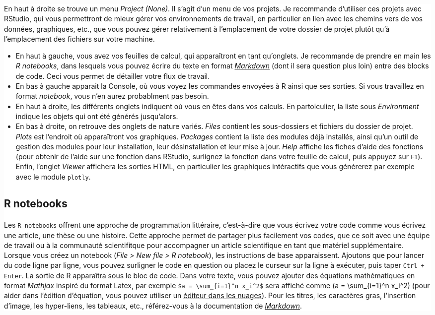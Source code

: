 
</center>

En haut à droite se trouve un menu *Project (None)*. Il s’agit d’un menu
de vos projets. Je recommande d’utiliser ces projets avec RStudio, qui
vous permettront de mieux gérer vos environnements de travail, en
particulier en lien avec les chemins vers de vos données, graphiques,
etc., que vous pouvez gérer relativement à l’emplacement de votre
dossier de projet plutôt qu’à l’emplacement des fichiers sur votre
machine.

  - En haut à gauche, vous avez vos feuilles de calcul, qui apparaîtront
    en tant qu’onglets. Je recommande de prendre en main les *R
    notebooks*, dans lesquels vous pouvez écrire du texte en format
    [*Markdown*](https://github.com/adam-p/markdown-here/wiki/Markdown-Here-Cheatsheet)
    (dont il sera question plus loin) entre des blocks de code. Ceci
    vous permet de détailler votre flux de travail.
  - En bas à gauche apparait la Console, où vous voyez les commandes
    envoyées à R ainsi que ses sorties. Si vous travaillez en format
    *notebook*, vous n’en aurez probablment pas besoin.
  - En haut à droite, les différents onglets indiquent où vous en êtes
    dans vos calculs. En partoiculier, la liste sous *Environment*
    indique les objets qui ont été générés jusqu’alors.
  - En bas à droite, on retrouve des onglets de nature variés. *Files*
    contient les sous-dossiers et fichiers du dossier de projet. *Plots*
    est l’endroit où apparaîtront vos graphiques. *Packages* contient la
    liste des modules déjà installés, ainsi qu’un outil de gestion des
    modules pour leur installation, leur désinstallation et leur mise à
    jour. *Help* affiche les fiches d’aide des fonctions (pour obtenir
    de l’aide sur une fonction dans RStudio, surlignez la fonction dans
    votre feuille de calcul, puis appuyez sur `F1`). Enfin, l’onglet
    *Viewer* affichera les sorties HTML, en particulier les graphiques
    intéractifs que vous générerez par exemple avec le module `plotly`.

## R notebooks

Les `R notebooks` offrent une approche de programmation littéraire,
c’est-à-dire que vous écrivez votre code comme vous écrivez une
article, une thèse ou une histoire. Cette approche permet de partager
plus facilement vos codes, que ce soit avec une équipe de travail ou à
la communauté scientifitque pour accompagner un article scientifique en
tant que matériel supplémentaire. Lorsque vous créez un notebook (*File
\> New file \> R notebook*), les instructions de base apparaissent.
Ajoutons que pour lancer du code ligne par ligne, vous pouvez surligner
le code en question ou placez le curseur sur la ligne à exécuter, puis
taper `Ctrl + Enter`. La sortie de R apparaîtra sous le bloc de code.
Dans votre texte, vous pouvez ajouter des équations mathématiques en
format *Mathjax* inspiré du format Latex, par exemple `$a = \sum_{i=1}^n
x_i^2$` sera affiché comme \(a = \sum_{i=1}^n x_i^2\) (pour aider dans
l’édition d’équation, vous pouvez utiliser un [éditeur dans les
nuages](http://www.sciweavers.org/free-online-latex-equation-editor)).
Pour les titres, les caractères gras, l’insertion d’image, les
hyper-liens, les tableaux, etc., référez-vous à la documentation de
[*Markdown*](https://github.com/adam-p/markdown-here/wiki/Markdown-Here-Cheatsheet).
